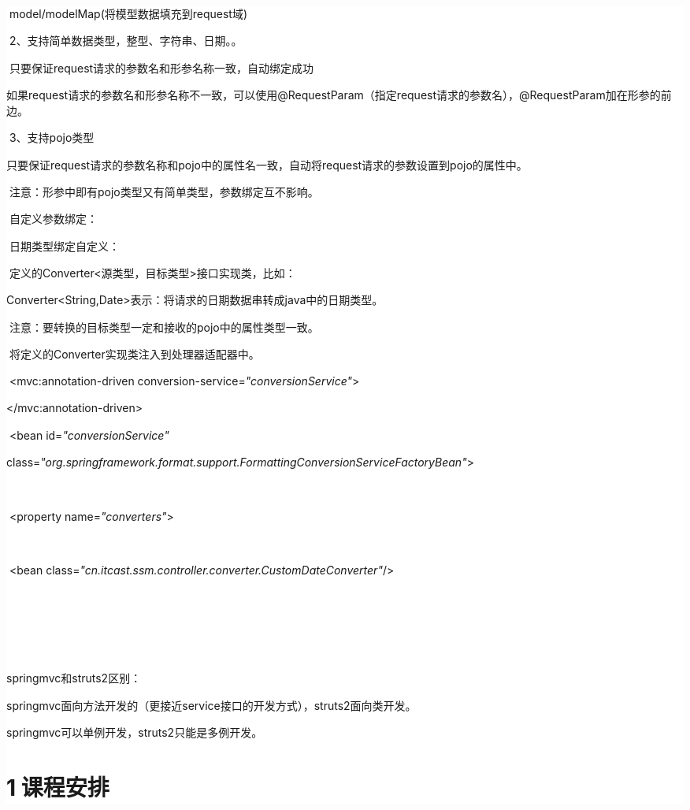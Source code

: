 ​                            model/modelMap(将模型数据填充到request域)

​                   2、支持简单数据类型，整型、字符串、日期。。

​                            只要保证request请求的参数名和形参名称一致，自动绑定成功

​                            如果request请求的参数名和形参名称不一致，可以使用@RequestParam（指定request请求的参数名），@RequestParam加在形参的前边。

​                   3、支持pojo类型

​                            只要保证request请求的参数名称和pojo中的属性名一致，自动将request请求的参数设置到pojo的属性中。

​                  注意：形参中即有pojo类型又有简单类型，参数绑定互不影响。

​                   自定义参数绑定：

​                            日期类型绑定自定义：

​                                     定义的Converter<源类型，目标类型>接口实现类，比如：

​                                     Converter<String,Date>表示：将请求的日期数据串转成java中的日期类型。

​                                     注意：要转换的目标类型一定和接收的pojo中的属性类型一致。

​                                     将定义的Converter实现类注入到处理器适配器中。

​                                     <mvc:annotation-driven conversion-service=*"conversionService"*>

</mvc:annotation-driven>



​    <bean id=*"conversionService"*

​        class=*"org.springframework.format.support.FormattingConversionServiceFactoryBean"*>

​       

​       <property name=*"converters"*>

​           <list>

​              <bean class=*"cn.itcast.ssm.controller.converter.CustomDateConverter"*/>

​           </list>

​       </property>

​    </bean>

 

 

springmvc和struts2区别：

springmvc面向方法开发的（更接近service接口的开发方式），struts2面向类开发。

springmvc可以单例开发，struts2只能是多例开发。

 

 

# 1      课程安排
